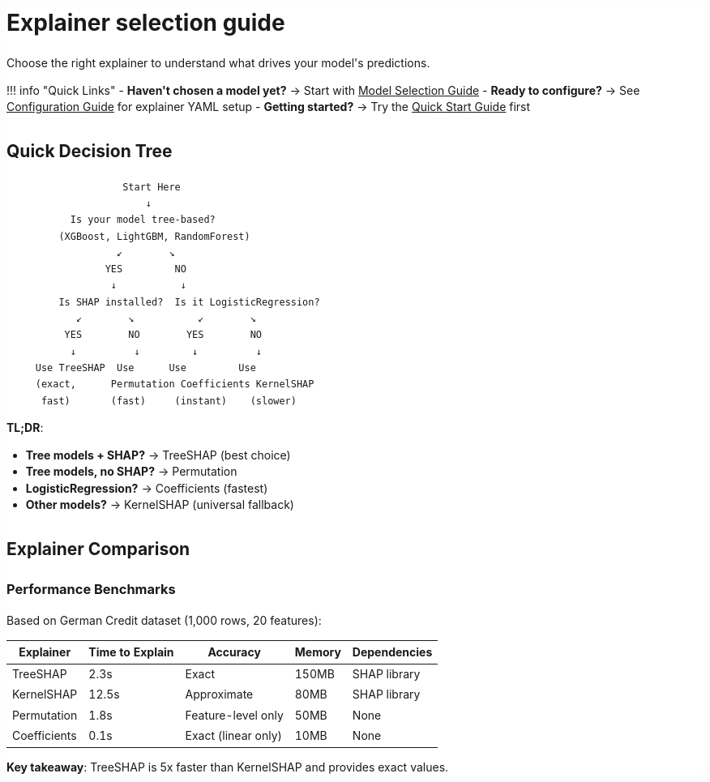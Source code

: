 # Explainer selection guide

Choose the right explainer to understand what drives your model's predictions.

!!! info "Quick Links" - **Haven't chosen a model yet?** → Start with [Model Selection Guide](../reference/model-selection.md) - **Ready to configure?** → See [Configuration Guide](../getting-started/configuration.md) for explainer YAML setup - **Getting started?** → Try the [Quick Start Guide](../getting-started/quickstart.md) first

## Quick Decision Tree

```
                    Start Here
                        ↓
           Is your model tree-based?
         (XGBoost, LightGBM, RandomForest)
                   ↙        ↘
                 YES         NO
                  ↓           ↓
         Is SHAP installed?  Is it LogisticRegression?
            ↙        ↘           ↙        ↘
          YES        NO        YES        NO
           ↓          ↓         ↓          ↓
     Use TreeSHAP  Use      Use         Use
     (exact,      Permutation Coefficients KernelSHAP
      fast)       (fast)     (instant)    (slower)
```

**TL;DR**:

- **Tree models + SHAP?** → TreeSHAP (best choice)
- **Tree models, no SHAP?** → Permutation
- **LogisticRegression?** → Coefficients (fastest)
- **Other models?** → KernelSHAP (universal fallback)

## Explainer Comparison

### Performance Benchmarks

Based on German Credit dataset (1,000 rows, 20 features):

| Explainer    | Time to Explain | Accuracy            | Memory | Dependencies |
| ------------ | --------------- | ------------------- | ------ | ------------ |
| TreeSHAP     | 2.3s            | Exact               | 150MB  | SHAP library |
| KernelSHAP   | 12.5s           | Approximate         | 80MB   | SHAP library |
| Permutation  | 1.8s            | Feature-level only  | 50MB   | None         |
| Coefficients | 0.1s            | Exact (linear only) | 10MB   | None         |

**Key takeaway**: TreeSHAP is 5x faster than KernelSHAP and provides exact values.
